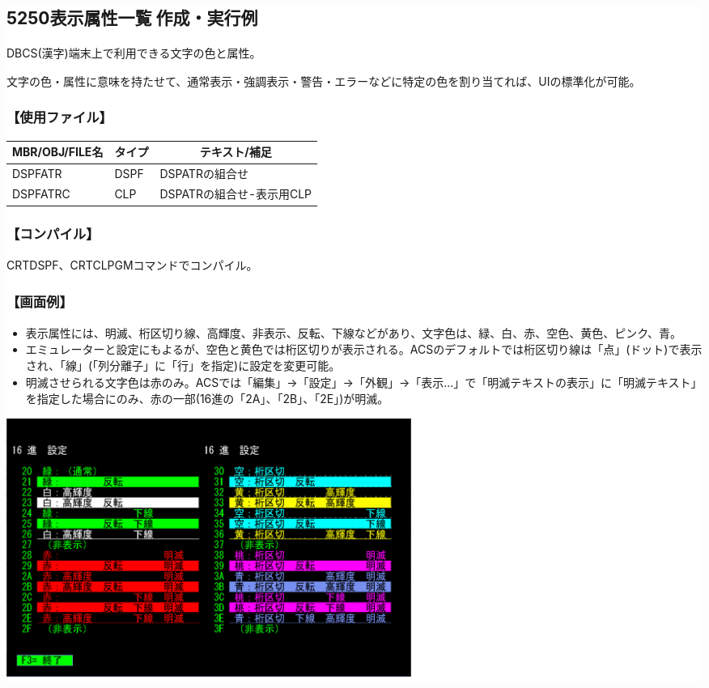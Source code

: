 
## 5250表示属性一覧 作成・実行例

DBCS(漢字)端末上で利用できる文字の色と属性。

文字の色・属性に意味を持たせて、通常表示・強調表示・警告・エラーなどに特定の色を割り当てれば、UIの標準化が可能。


### 【使用ファイル】  

| MBR/OBJ/FILE名 | タイプ | テキスト/補足 |
---------------|--------|-----------------------------------------| 
| DSPFATR |  DSPF  | DSPATRの組合せ|
| DSPFATRC |  CLP  | DSPATRの組合せ-表示用CLP |

### 【コンパイル】  

CRTDSPF、CRTCLPGMコマンドでコンパイル。 

### 【画面例】

- 表示属性には、明滅、桁区切り線、高輝度、非表示、反転、下線などがあり、文字色は、緑、白、赤、空色、黄色、ピンク、青。
- エミュレーターと設定にもよるが、空色と黄色では桁区切りが表示される。ACSのデフォルトでは桁区切り線は「点」(ドット)で表示され、「線」(「列分離子」に「行」を指定)に設定を変更可能。
- 明滅させられる文字色は赤のみ。ACSでは「編集」→「設定」→「外観」→「表示...」で「明滅テキストの表示」に「明滅テキスト」を指定した場合にのみ、赤の一部(16進の「2A」、「2B」、「2E」)が明滅。

<img src="DSPATR.gif" width="500">


